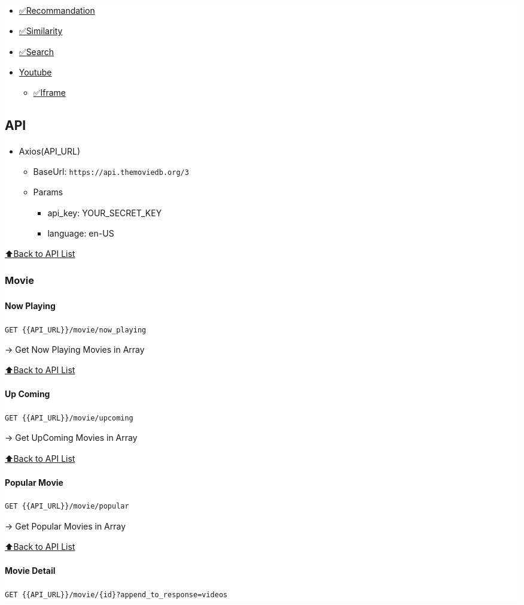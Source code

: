   - [✅Recommandation](#Recommandation-TV)

  - [✅Similarity](#Similarity-TV)

  - [✅Search](#Search-TV)

- [Youtube](#Youtube)

  - [✅Iframe](#Iframe)

## API

- Axios(API_URL)

  - BaseUrl: `https://api.themoviedb.org/3`

  - Params

    - api_key: YOUR_SECRET_KEY

    - language: en-US

[⬆Back to API List](#API-List)

### Movie

#### Now Playing

```
GET {{API_URL}}/movie/now_playing
```

-> Get Now Playing Movies in Array

[⬆Back to API List](#API-List)

#### Up Coming

```
GET {{API_URL}}/movie/upcoming
```

-> Get UpComing Movies in Array

[⬆Back to API List](#API-List)

#### Popular Movie

```
GET {{API_URL}}/movie/popular
```

-> Get Popular Movies in Array

[⬆Back to API List](#API-List)

#### Movie Detail

```
GET {{API_URL}}/movie/{id}?append_to_response=videos
```
